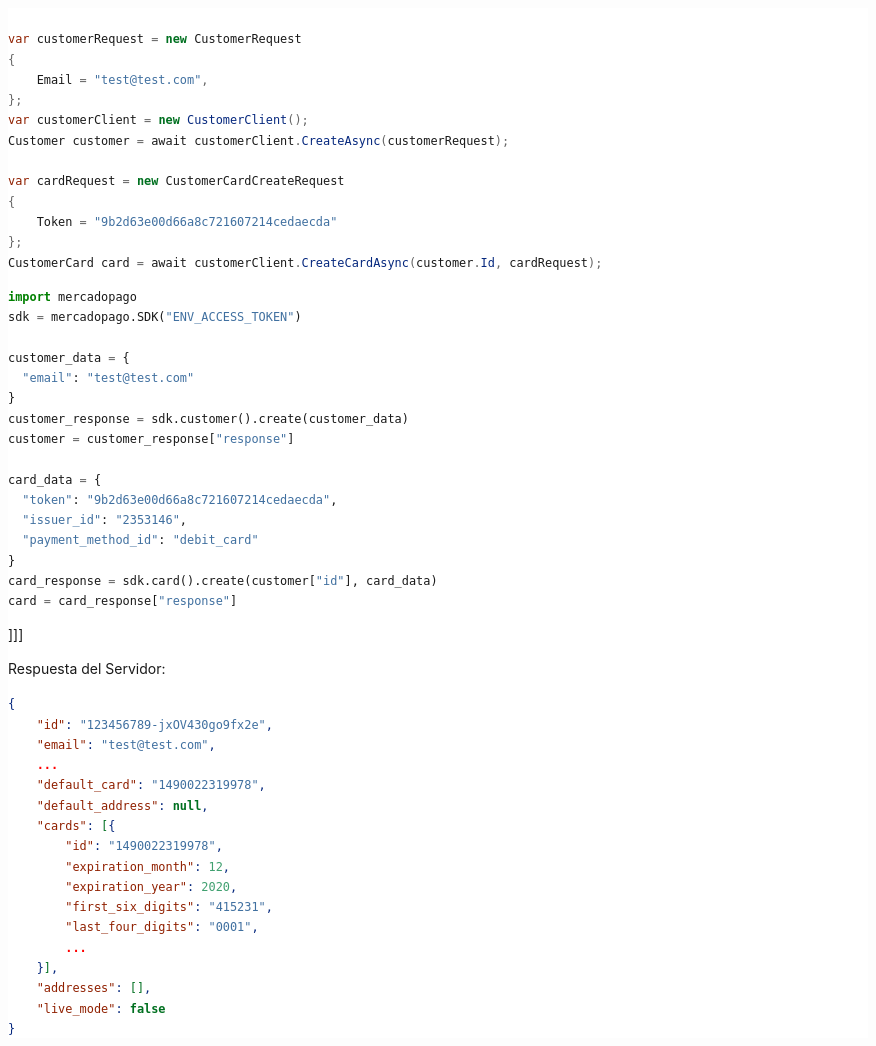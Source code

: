 ```csharp

var customerRequest = new CustomerRequest
{
    Email = "test@test.com",
};
var customerClient = new CustomerClient();
Customer customer = await customerClient.CreateAsync(customerRequest);

var cardRequest = new CustomerCardCreateRequest
{
    Token = "9b2d63e00d66a8c721607214cedaecda"
};
CustomerCard card = await customerClient.CreateCardAsync(customer.Id, cardRequest);
```
```python
import mercadopago
sdk = mercadopago.SDK("ENV_ACCESS_TOKEN")

customer_data = {
  "email": "test@test.com"
}
customer_response = sdk.customer().create(customer_data)
customer = customer_response["response"]

card_data = {
  "token": "9b2d63e00d66a8c721607214cedaecda",
  "issuer_id": "2353146",
  "payment_method_id": "debit_card"
}
card_response = sdk.card().create(customer["id"], card_data)
card = card_response["response"]
```
]]]

Respuesta del Servidor:

```json
{
	"id": "123456789-jxOV430go9fx2e",
	"email": "test@test.com",
	...
	"default_card": "1490022319978",
	"default_address": null,
	"cards": [{
		"id": "1490022319978",
		"expiration_month": 12,
		"expiration_year": 2020,
		"first_six_digits": "415231",
		"last_four_digits": "0001",
		...
	}],
	"addresses": [],
	"live_mode": false
}
```
